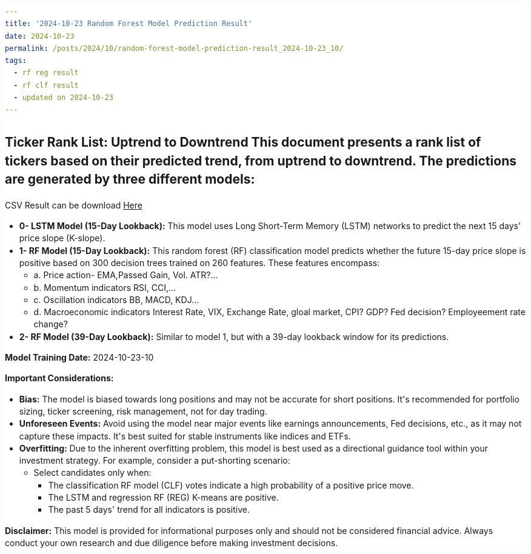 ```yaml
---
title: '2024-10-23 Random Forest Model Prediction Result'
date: 2024-10-23
permalink: /posts/2024/10/random-forest-model-prediction-result_2024-10-23_10/
tags:
  - rf reg result
  - rf clf result
  - updated on 2024-10-23
---
```

## Ticker Rank List: Uptrend to Downtrend This document presents a rank list of tickers based on their predicted trend, from uptrend to downtrend. The predictions are generated by three different models:
 CSV Result can be download [ Here ](https://cliffordhu.github.io/images/2024-10-23-random-forest-model-prediction-result_2024-10-23_10.csv) 

* **0- LSTM Model (15-Day Lookback):** This model uses Long Short-Term Memory (LSTM) networks to predict the next 15 days' price slope (K-slope). 
* **1- RF Model (15-Day Lookback):** This random forest (RF) classification model predicts whether the future 15-day price slope is positive based on 300 decision trees trained on 260 features. These features encompass: 
     * a. Price action- EMA,Passed Gain, Vol. ATR?...  
     * b. Momentum indicators  RSI, CCI,...  
     * c. Oscillation indicators  BB, MACD, KDJ... 
     * d. Macroeconomic indicators Interest Rate, VIX, Exchange Rate, gloal market, CPI? GDP? Fed decision? Employeement rate change? 
 * **2- RF Model (39-Day Lookback):** Similar to model 1, but with a 39-day lookback window for its predictions. 

 **Model Training Date:** 2024-10-23-10 
 
 **Important Considerations:** 
 
 * **Bias:** The model is biased towards long positions and may not be accurate for short positions. It's recommended for portfolio sizing, ticker screening, risk management, not for day trading.
 * **Unforeseen Events:** Avoid using the model near major events like earnings announcements, Fed decisions, etc., as it may not capture these impacts. It's best suited for stable instruments like indices and ETFs.
 * **Overfitting:** Due to the inherent overfitting problem, this model is best used as a directional guidance tool within your investment strategy. For example, consider a put-shorting scenario:
     * Select candidates only when: 
         * The classification RF model (CLF) votes indicate a high probability of a positive price move.
         * The LSTM and regression RF (REG) K-means are positive. 
         * The past 5 days' trend for all indicators is positive. 
 
 **Disclaimer:** This model is provided for informational purposes only and should not be considered financial advice. Always conduct your own research and due diligence before making investment decisions.


